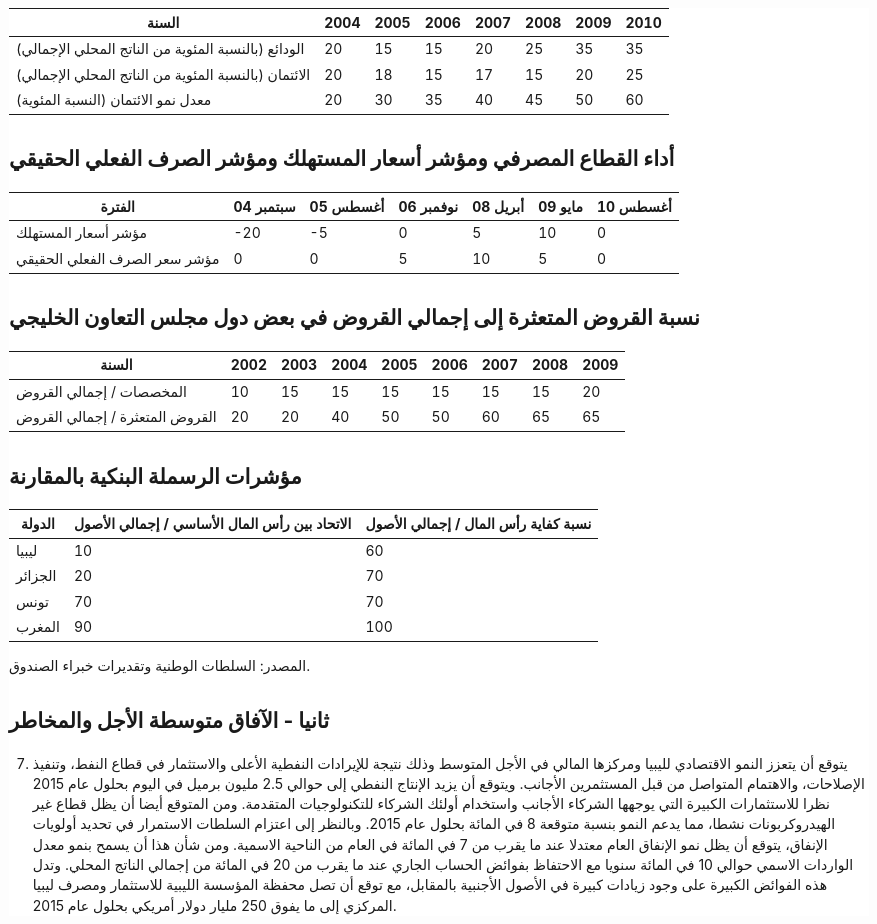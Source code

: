 | السنة | 2004 | 2005 | 2006 | 2007 | 2008 | 2009 | 2010 |
|-------|------|------|------|------|------|------|------|
| الودائع (بالنسبة المئوية من الناتج المحلي الإجمالي) | 20 | 15 | 15 | 20 | 25 | 35 | 35 |
| الائتمان (بالنسبة المئوية من الناتج المحلي الإجمالي) | 20 | 18 | 15 | 17 | 15 | 20 | 25 |
| معدل نمو الائتمان (النسبة المئوية) | 20 | 30 | 35 | 40 | 45 | 50 | 60 |

## أداء القطاع المصرفي ومؤشر أسعار المستهلك ومؤشر الصرف الفعلي الحقيقي

| الفترة | سبتمبر 04 | أغسطس 05 | نوفمبر 06 | أبريل 08 | مايو 09 | أغسطس 10 |
|---------|-----------|-----------|-----------|-----------|-----------|-----------|
| مؤشر أسعار المستهلك | -20 | -5 | 0 | 5 | 10 | 0 |
| مؤشر سعر الصرف الفعلي الحقيقي | 0 | 0 | 5 | 10 | 5 | 0 |

## نسبة القروض المتعثرة إلى إجمالي القروض في بعض دول مجلس التعاون الخليجي

| السنة | 2002 | 2003 | 2004 | 2005 | 2006 | 2007 | 2008 | 2009 |
|-------|------|------|------|------|------|------|------|------|
| المخصصات / إجمالي القروض | 10 | 15 | 15 | 15 | 15 | 15 | 15 | 20 |
| القروض المتعثرة / إجمالي القروض | 20 | 20 | 40 | 50 | 50 | 60 | 65 | 65 |

## مؤشرات الرسملة البنكية بالمقارنة

| الدولة | الاتحاد بين رأس المال الأساسي / إجمالي الأصول | نسبة كفاية رأس المال / إجمالي الأصول |
|--------|----------------------------------------------|----------------------------------------|
| ليبيا | 10 | 60 |
| الجزائر | 20 | 70 |
| تونس | 70 | 70 |
| المغرب | 90 | 100 |

المصدر: السلطات الوطنية وتقديرات خبراء الصندوق.

## ثانيا - الآفاق متوسطة الأجل والمخاطر

7. يتوقع أن يتعزز النمو الاقتصادي لليبيا ومركزها المالي في الأجل المتوسط وذلك نتيجة للإيرادات النفطية الأعلى والاستثمار في قطاع النفط، وتنفيذ الإصلاحات، والاهتمام المتواصل من قبل المستثمرين الأجانب. ويتوقع أن يزيد الإنتاج النفطي إلى حوالي 2.5 مليون برميل في اليوم بحلول عام 2015 نظرا للاستثمارات الكبيرة التي يوجهها الشركاء الأجانب واستخدام أولئك الشركاء للتكنولوجيات المتقدمة. ومن المتوقع أيضا أن يظل قطاع غير الهيدروكربونات نشطا، مما يدعم النمو بنسبة متوقعة 8 في المائة بحلول عام 2015. وبالنظر إلى اعتزام السلطات الاستمرار في تحديد أولويات الإنفاق، يتوقع أن يظل نمو الإنفاق العام معتدلا عند ما يقرب من 7 في المائة في العام من الناحية الاسمية. ومن شأن هذا أن يسمح بنمو معدل الواردات الاسمي حوالي 10 في المائة سنويا مع الاحتفاظ بفوائض الحساب الجاري عند ما يقرب من 20 في المائة من إجمالي الناتج المحلي. وتدل هذه الفوائض الكبيرة على وجود زيادات كبيرة في الأصول الأجنبية بالمقابل، مع توقع أن تصل محفظة المؤسسة الليبية للاستثمار ومصرف ليبيا المركزي إلى ما يفوق 250 مليار دولار أمريكي بحلول عام 2015.
